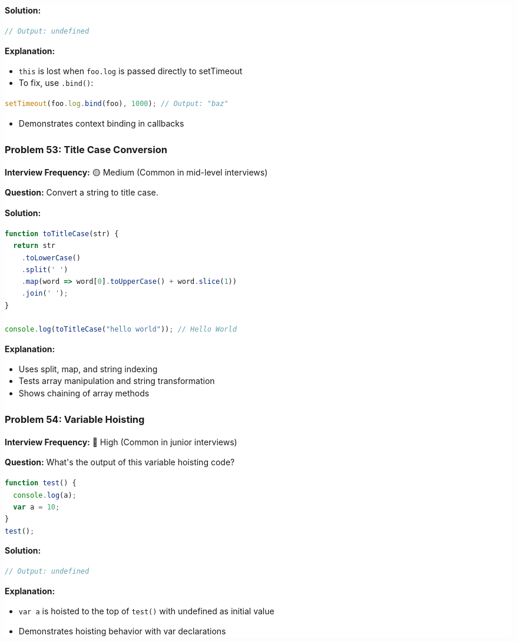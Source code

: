 **Solution:**
```javascript
// Output: undefined
```

**Explanation:**
- `this` is lost when `foo.log` is passed directly to setTimeout
- To fix, use `.bind()`:
```javascript
setTimeout(foo.log.bind(foo), 1000); // Output: "baz"
```
- Demonstrates context binding in callbacks

### Problem 53: Title Case Conversion
**Interview Frequency:** 🟡 Medium (Common in mid-level interviews)

**Question:** Convert a string to title case.

**Solution:**
```javascript
function toTitleCase(str) {
  return str
    .toLowerCase()
    .split(' ')
    .map(word => word[0].toUpperCase() + word.slice(1))
    .join(' ');
}

console.log(toTitleCase("hello world")); // Hello World
```

**Explanation:**
- Uses split, map, and string indexing
- Tests array manipulation and string transformation
- Shows chaining of array methods

### Problem 54: Variable Hoisting
**Interview Frequency:** 🔴 High (Common in junior interviews)

**Question:** What's the output of this variable hoisting code?
```javascript
function test() {
  console.log(a);
  var a = 10;
}
test();
```

**Solution:**
```javascript
// Output: undefined
```

**Explanation:**
- `var a` is hoisted to the top of `test()` with undefined as initial value
- Demonstrates hoisting behavior with var declarations


  [key]: "Alice"